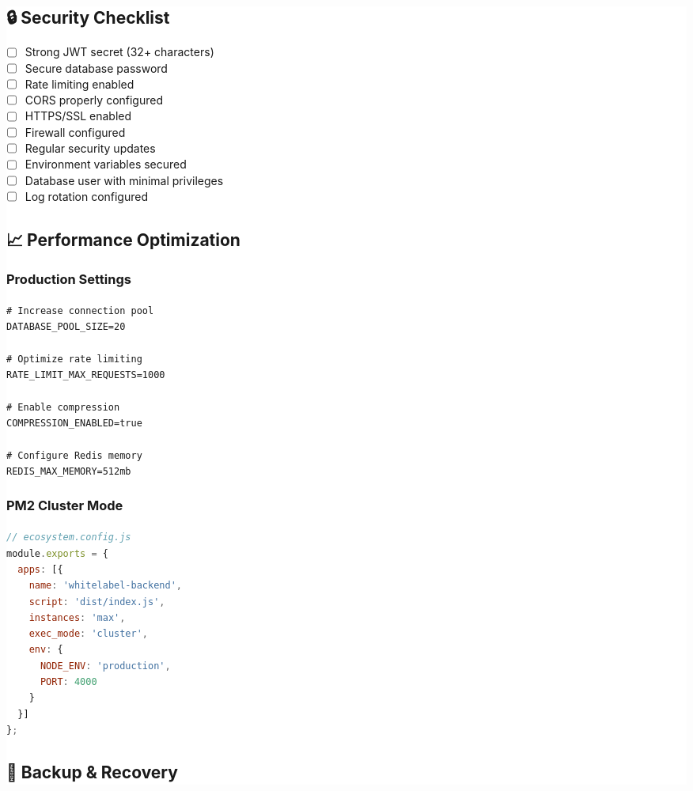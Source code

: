 ## 🔒 Security Checklist

- [ ] Strong JWT secret (32+ characters)
- [ ] Secure database password
- [ ] Rate limiting enabled
- [ ] CORS properly configured
- [ ] HTTPS/SSL enabled
- [ ] Firewall configured
- [ ] Regular security updates
- [ ] Environment variables secured
- [ ] Database user with minimal privileges
- [ ] Log rotation configured

## 📈 Performance Optimization

### Production Settings

```env
# Increase connection pool
DATABASE_POOL_SIZE=20

# Optimize rate limiting
RATE_LIMIT_MAX_REQUESTS=1000

# Enable compression
COMPRESSION_ENABLED=true

# Configure Redis memory
REDIS_MAX_MEMORY=512mb
```

### PM2 Cluster Mode

```javascript
// ecosystem.config.js
module.exports = {
  apps: [{
    name: 'whitelabel-backend',
    script: 'dist/index.js',
    instances: 'max',
    exec_mode: 'cluster',
    env: {
      NODE_ENV: 'production',
      PORT: 4000
    }
  }]
};
```

## 🔄 Backup & Recovery
